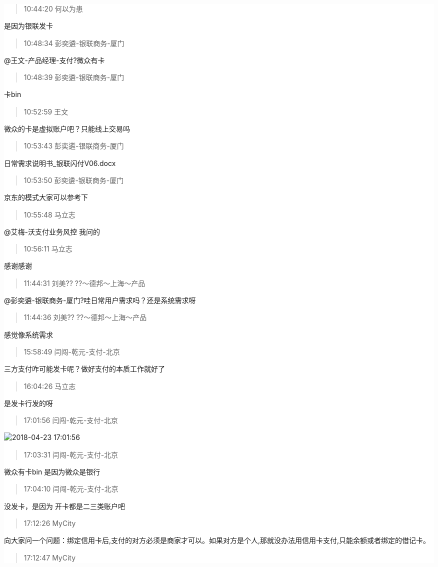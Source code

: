 > 10:44:20  何以为患  
   
是因为银联发卡  
   
> 10:48:34  彭奕遴-银联商务-厦门  
   
@王文-产品经理-支付?微众有卡  
   
> 10:48:39  彭奕遴-银联商务-厦门  
   
卡bin  
   
> 10:52:59  王文  
   
微众的卡是虚拟账户吧？只能线上交易吗  
   
> 10:53:43  彭奕遴-银联商务-厦门  
   
日常需求说明书_银联闪付V06.docx  
   
> 10:53:50  彭奕遴-银联商务-厦门  
   
京东的模式大家可以参考下  
   
> 10:55:48  马立志  
   
@艾梅-沃支付业务风控 我问的  
   
> 10:56:11  马立志  
   
感谢感谢  
   
> 11:44:31  刘美?? ??～德邦～上海～产品  
   
@彭奕遴-银联商务-厦门?哇日常用户需求吗？还是系统需求呀  
   
> 11:44:36  刘美?? ??～德邦～上海～产品  
   
感觉像系统需求  
   
> 15:58:49  闫闯-乾元-支付-北京  
   
三方支付咋可能发卡呢？做好支付的本质工作就好了  
   
> 16:04:26  马立志  
   
是发卡行发的呀  
   
> 17:01:56  闫闯-乾元-支付-北京  
   
![2018-04-23 17:01:56](http://static.cocolian.cn/img/201804/20180423_170156.png) 
   
> 17:03:31  闫闯-乾元-支付-北京  
   
微众有卡bin  是因为微众是银行  
   
> 17:04:10  闫闯-乾元-支付-北京  
   
没发卡，是因为 开卡都是二三类账户吧   
   
> 17:12:26  MyCity  
   
向大家问一个问题：绑定信用卡后,支付的对方必须是商家才可以。如果对方是个人,那就没办法用信用卡支付,只能余额或者绑定的借记卡。  
   
> 17:12:47  MyCity  
   